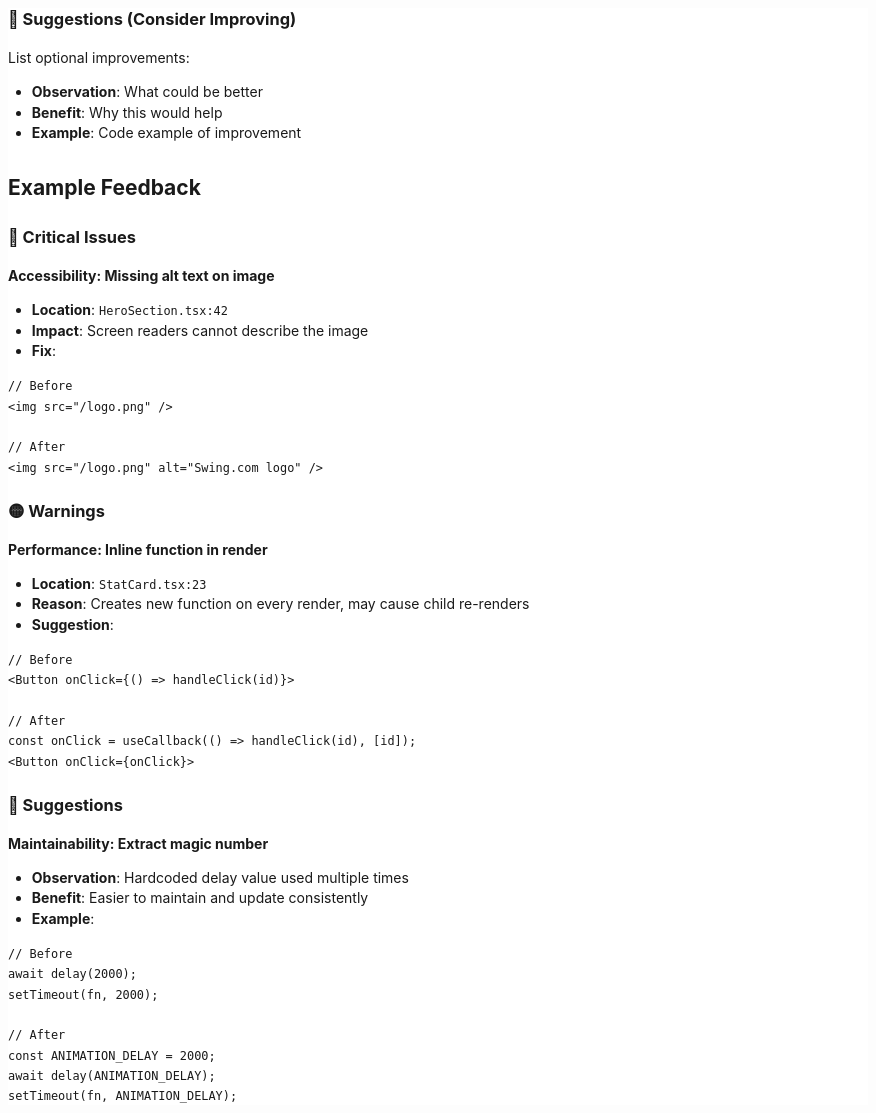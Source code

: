 ### 🔵 Suggestions (Consider Improving)
List optional improvements:
- **Observation**: What could be better
- **Benefit**: Why this would help
- **Example**: Code example of improvement

## Example Feedback

### 🔴 Critical Issues
**Accessibility: Missing alt text on image**
- **Location**: `HeroSection.tsx:42`
- **Impact**: Screen readers cannot describe the image
- **Fix**:
```tsx
// Before
<img src="/logo.png" />

// After
<img src="/logo.png" alt="Swing.com logo" />
```

### 🟡 Warnings
**Performance: Inline function in render**
- **Location**: `StatCard.tsx:23`
- **Reason**: Creates new function on every render, may cause child re-renders
- **Suggestion**:
```tsx
// Before
<Button onClick={() => handleClick(id)}>

// After
const onClick = useCallback(() => handleClick(id), [id]);
<Button onClick={onClick}>
```

### 🔵 Suggestions
**Maintainability: Extract magic number**
- **Observation**: Hardcoded delay value used multiple times
- **Benefit**: Easier to maintain and update consistently
- **Example**:
```tsx
// Before
await delay(2000);
setTimeout(fn, 2000);

// After
const ANIMATION_DELAY = 2000;
await delay(ANIMATION_DELAY);
setTimeout(fn, ANIMATION_DELAY);
```
